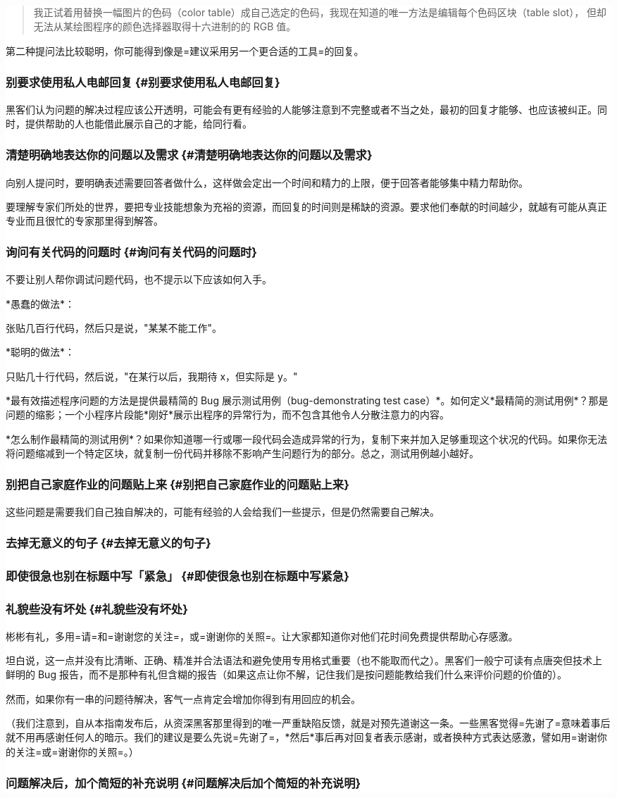 > 我正试着用替换一幅图片的色码（color
> table）成自己选定的色码，我现在知道的唯一方法是编辑每个色码区块（table
> slot）， 但却无法从某绘图程序的颜色选择器取得十六进制的的 RGB 值。

第二种提问法比较聪明，你可能得到像是=建议采用另一个更合适的工具=的回复。

### 别要求使用私人电邮回复 {#别要求使用私人电邮回复}

黑客们认为问题的解决过程应该公开透明，可能会有更有经验的人能够注意到不完整或者不当之处，最初的回复才能够、也应该被纠正。同时，提供帮助的人也能借此展示自己的才能，给同行看。

### 清楚明确地表达你的问题以及需求 {#清楚明确地表达你的问题以及需求}

向别人提问时，要明确表述需要回答者做什么，这样做会定出一个时间和精力的上限，便于回答者能够集中精力帮助你。

要理解专家们所处的世界，要把专业技能想象为充裕的资源，而回复的时间则是稀缺的资源。要求他们奉献的时间越少，就越有可能从真正专业而且很忙的专家那里得到解答。

### 询问有关代码的问题时 {#询问有关代码的问题时}

不要让别人帮你调试问题代码，也不提示以下应该如何入手。

\*愚蠢的做法\*：

张贴几百行代码，然后只是说，"某某不能工作"。

\*聪明的做法\*：

只贴几十行代码，然后说，"在某行以后，我期待 x，但实际是 y。"

\*最有效描述程序问题的方法是提供最精简的 Bug
展示测试用例（bug-demonstrating test
case）\*。如何定义\*最精简的测试用例\*？那是问题的缩影；一个小程序片段能\*刚好\*展示出程序的异常行为，而不包含其他令人分散注意力的内容。

\*怎么制作最精简的测试用例\*？如果你知道哪一行或哪一段代码会造成异常的行为，复制下来并加入足够重现这个状况的代码。如果你无法将问题缩减到一个特定区块，就复制一份代码并移除不影响产生问题行为的部分。总之，测试用例越小越好。

### 别把自己家庭作业的问题贴上来 {#别把自己家庭作业的问题贴上来}

这些问题是需要我们自己独自解决的，可能有经验的人会给我们一些提示，但是仍然需要自己解决。

### 去掉无意义的句子 {#去掉无意义的句子}

### 即使很急也别在标题中写「紧急」 {#即使很急也别在标题中写紧急}

### 礼貌些没有坏处 {#礼貌些没有坏处}

彬彬有礼，多用=请=和=谢谢您的关注=，或=谢谢你的关照=。让大家都知道你对他们花时间免费提供帮助心存感激。

坦白说，这一点并没有比清晰、正确、精准并合法语法和避免使用专用格式重要（也不能取而代之）。黑客们一般宁可读有点唐突但技术上鲜明的
Bug
报告，而不是那种有礼但含糊的报告（如果这点让你不解，记住我们是按问题能教给我们什么来评价问题的价值的）。

然而，如果你有一串的问题待解决，客气一点肯定会增加你得到有用回应的机会。

（我们注意到，自从本指南发布后，从资深黑客那里得到的唯一严重缺陷反馈，就是对预先道谢这一条。一些黑客觉得=先谢了=意味着事后就不用再感谢任何人的暗示。我们的建议是要么先说=先谢了=，\*然后\*事后再对回复者表示感谢，或者换种方式表达感激，譬如用=谢谢你的关注=或=谢谢你的关照=。）

### 问题解决后，加个简短的补充说明 {#问题解决后加个简短的补充说明}
